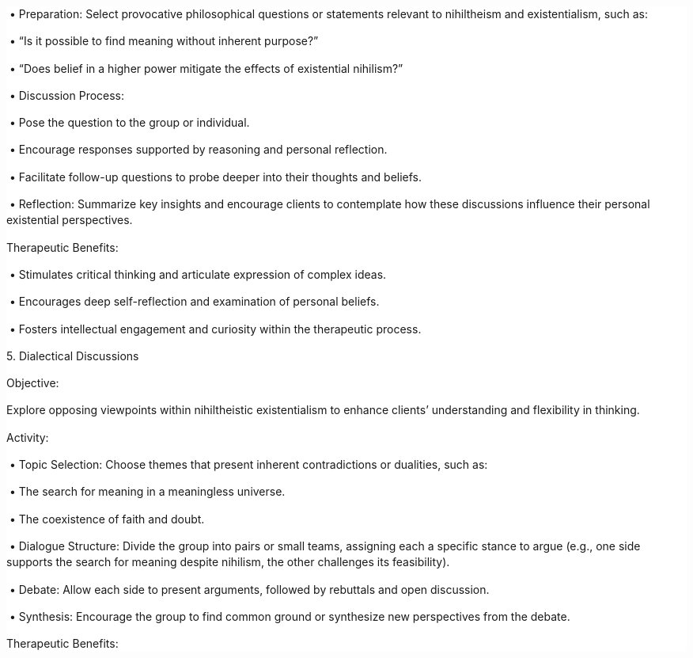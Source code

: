   

 • Preparation: Select provocative philosophical questions or statements relevant to nihiltheism and existentialism, such as:

 • “Is it possible to find meaning without inherent purpose?”

 • “Does belief in a higher power mitigate the effects of existential nihilism?”

 • Discussion Process:

 • Pose the question to the group or individual.

 • Encourage responses supported by reasoning and personal reflection.

 • Facilitate follow-up questions to probe deeper into their thoughts and beliefs.

 • Reflection: Summarize key insights and encourage clients to contemplate how these discussions influence their personal existential perspectives.

  

Therapeutic Benefits:

  

 • Stimulates critical thinking and articulate expression of complex ideas.

 • Encourages deep self-reflection and examination of personal beliefs.

 • Fosters intellectual engagement and curiosity within the therapeutic process.

  

5\. Dialectical Discussions

  

Objective:

Explore opposing viewpoints within nihiltheistic existentialism to enhance clients’ understanding and flexibility in thinking.

  

Activity:

  

 • Topic Selection: Choose themes that present inherent contradictions or dualities, such as:

 • The search for meaning in a meaningless universe.

 • The coexistence of faith and doubt.

 • Dialogue Structure: Divide the group into pairs or small teams, assigning each a specific stance to argue (e.g., one side supports the search for meaning despite nihilism, the other challenges its feasibility).

 • Debate: Allow each side to present arguments, followed by rebuttals and open discussion.

 • Synthesis: Encourage the group to find common ground or synthesize new perspectives from the debate.

  

Therapeutic Benefits:

  